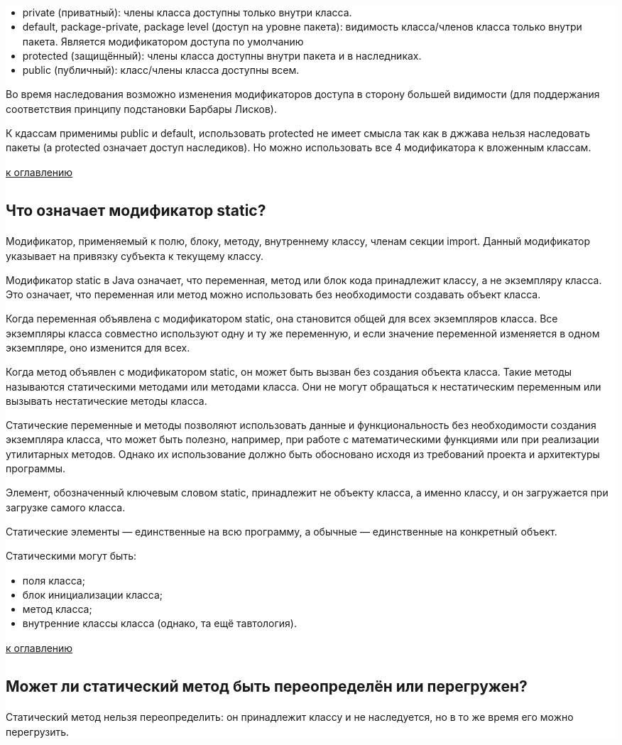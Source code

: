 + private (приватный): члены класса доступны только внутри класса.
+ default, package-private, package level (доступ на уровне пакета): видимость класса/членов класса только внутри пакета. Является модификатором доступа по умолчанию
+ protected (защищённый): члены класса доступны внутри пакета и в наследниках.
+ public (публичный): класс/члены класса доступны всем.

Во время наследования возможно изменения модификаторов доступа в сторону большей видимости (для поддержания соответствия принципу подстановки Барбары Лисков).

 К кдассам применимы public и default, использовать protected не имеет смысла так как в джжава нельзя наследовать пакеты (а protected означает доступ наследиков). Но можно использовать все 4 модификатора к вложенным классам.

[к оглавлению](#ООП-в-Java)

## Что означает модификатор static?

Модификатор, применяемый к полю, блоку, методу, внутреннему классу, членам секции import. Данный модификатор указывает на привязку субъекта к текущему классу.

Модификатор static в Java означает, что переменная, метод или блок кода принадлежит классу, а не экземпляру класса. Это означает, что переменная или метод можно использовать без необходимости создавать объект класса.

Когда переменная объявлена с модификатором static, она становится общей для всех экземпляров класса. Все экземпляры класса совместно используют одну и ту же переменную, и если значение переменной изменяется в одном экземпляре, оно изменится для всех.

Когда метод объявлен с модификатором static, он может быть вызван без создания объекта класса. Такие методы называются статическими методами или методами класса. Они не могут обращаться к нестатическим переменным или вызывать нестатические методы класса.

Статические переменные и методы позволяют использовать данные и функциональность без необходимости создания экземпляра класса, что может быть полезно, например, при работе с математическими функциями или при реализации утилитарных методов. Однако их использование должно быть обосновано исходя из требований проекта и архитектуры программы.

Элемент, обозначенный ключевым словом static, принадлежит не объекту класса, а именно классу, и он загружается при загрузке самого класса.
 
Статические элементы — единственные на всю программу, а обычные — единственные на конкретный объект.
 
Статическими могут быть:
+ поля класса;
+ блок инициализации класса;
+ метод класса;
+ внутренние классы класса (однако, та ещё тавтология).

[к оглавлению](#ООП-в-Java)

## Может ли статический метод быть переопределён или перегружен?

Статический метод нельзя переопределить: он принадлежит классу и не наследуется, но в то же время его можно перегрузить.
